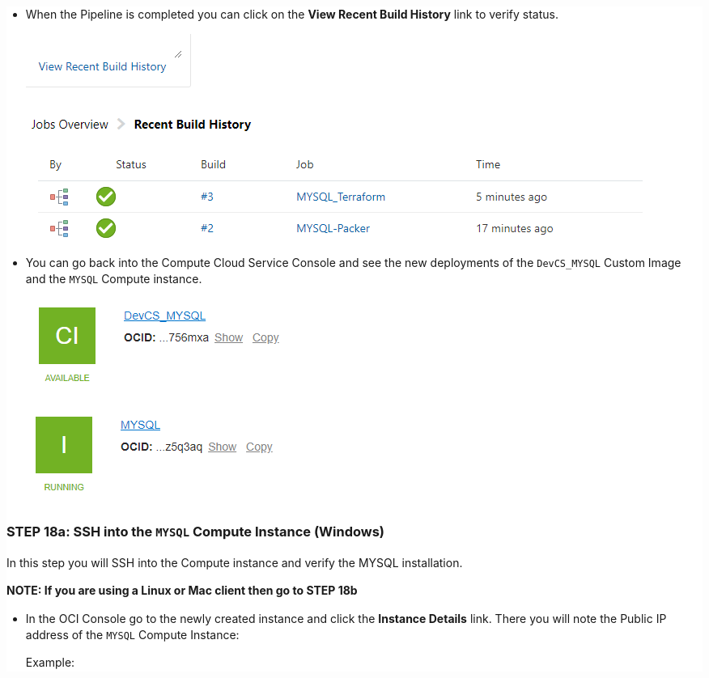 - When the Pipeline is completed you can click on the **View Recent Build History** link to verify status.

  ![](images/100/97.PNG)

  ![](images/100/98.PNG)

- You can go back into the Compute Cloud Service Console and see the new deployments of the `DevCS_MYSQL` Custom Image and the `MYSQL` Compute instance.

  ![](images/100/99.PNG)

  ![](images/100/100.PNG)

### **STEP 18a**: SSH into the `MYSQL` Compute Instance (Windows)

In this step you will SSH into the Compute instance and verify the MYSQL installation.

**NOTE: If you are using a Linux or Mac client then go to STEP 18b**

- In the OCI Console go to the newly created instance and click the **Instance Details** link. There you will note the Public IP address of the `MYSQL` Compute Instance:

  Example:
